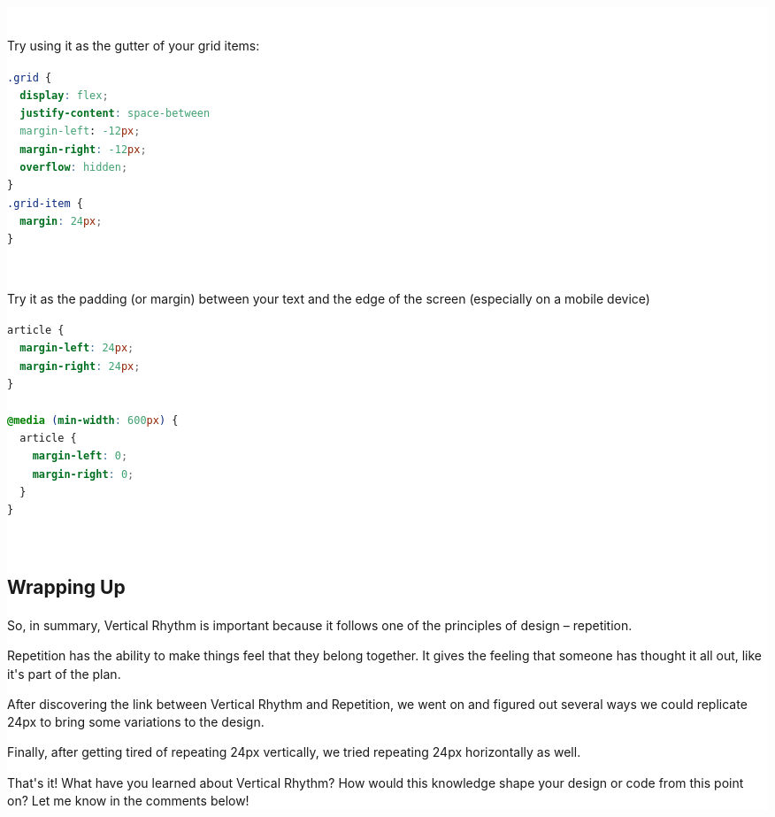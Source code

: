 <figure>
  <img src="/images/2016/why-vertical-rhythm/components.png" alt="">
</figure>

Try using it as the gutter of your grid items:

```css
.grid {
  display: flex;
  justify-content: space-between
  margin-left: -12px;
  margin-right: -12px;
  overflow: hidden;
}
.grid-item {
  margin: 24px;
}
```

<figure>
  <img src="/images/2016/why-vertical-rhythm/grids.png" alt="">
</figure>

Try it as the padding (or margin) between your text and the edge of the screen (especially on a mobile device)

```css
article {
  margin-left: 24px;
  margin-right: 24px;
}

@media (min-width: 600px) {
  article {
    margin-left: 0;
    margin-right: 0;
  }
}
```

<figure>
  <img src="/images/2016/why-vertical-rhythm/layout.jpg" alt="">
</figure>

## Wrapping Up

So, in summary, Vertical Rhythm is important because it follows one of the principles of design – repetition.

Repetition has the ability to make things feel that they belong together. It gives the feeling that someone has thought it all out, like it's part of the plan.

After discovering the link between Vertical Rhythm and Repetition, we went on and figured out several ways we could replicate 24px to bring some variations to the design.

Finally, after getting tired of repeating 24px vertically, we tried repeating 24px horizontally as well.

That's it! What have you learned about Vertical Rhythm? How would this knowledge shape your design or code from this point on? Let me know in the comments below!
